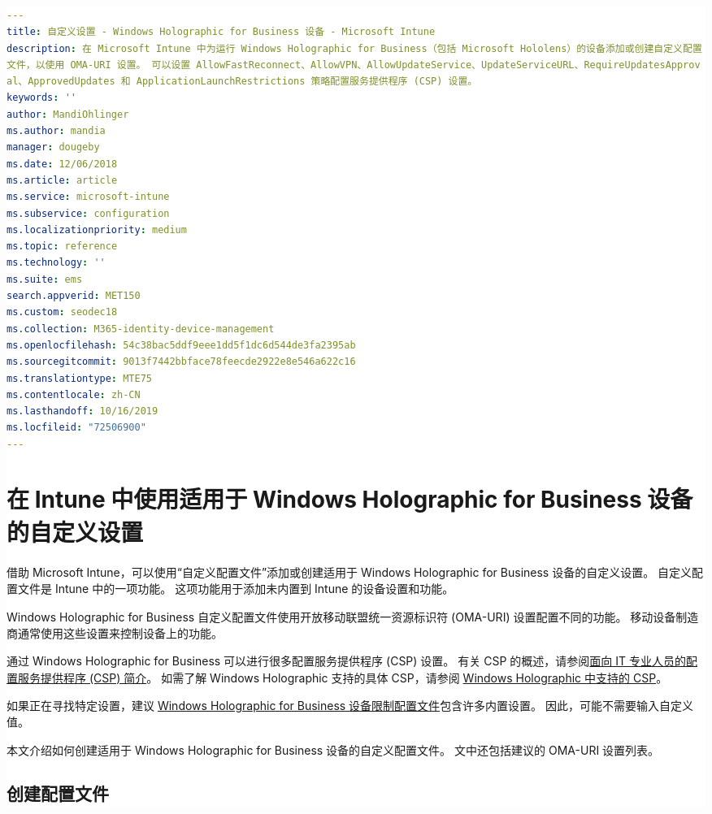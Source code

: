 ```yaml
---
title: 自定义设置 - Windows Holographic for Business 设备 - Microsoft Intune
description: 在 Microsoft Intune 中为运行 Windows Holographic for Business（包括 Microsoft Hololens）的设备添加或创建自定义配置文件，以使用 OMA-URI 设置。 可以设置 AllowFastReconnect、AllowVPN、AllowUpdateService、UpdateServiceURL、RequireUpdatesApproval、ApprovedUpdates 和 ApplicationLaunchRestrictions 策略配置服务提供程序 (CSP) 设置。
keywords: ''
author: MandiOhlinger
ms.author: mandia
manager: dougeby
ms.date: 12/06/2018
ms.article: article
ms.service: microsoft-intune
ms.subservice: configuration
ms.localizationpriority: medium
ms.topic: reference
ms.technology: ''
ms.suite: ems
search.appverid: MET150
ms.custom: seodec18
ms.collection: M365-identity-device-management
ms.openlocfilehash: 54c38bac5ddf9eee1dd5f1dc6d544de3fa2395ab
ms.sourcegitcommit: 9013f7442bbface78feecde2922e8e546a622c16
ms.translationtype: MTE75
ms.contentlocale: zh-CN
ms.lasthandoff: 10/16/2019
ms.locfileid: "72506900"
---
```

# <a name="use-custom-settings-for-windows-holographic-for-business-devices-in-intune"></a>在 Intune 中使用适用于 Windows Holographic for Business 设备的自定义设置

借助 Microsoft Intune，可以使用“自定义配置文件”添加或创建适用于 Windows Holographic for Business 设备的自定义设置。 自定义配置文件是 Intune 中的一项功能。 这项功能用于添加未内置到 Intune 的设备设置和功能。

Windows Holographic for Business 自定义配置文件使用开放移动联盟统一资源标识符 (OMA-URI) 设置配置不同的功能。 移动设备制造商通常使用这些设置来控制设备上的功能。

通过 Windows Holographic for Business 可以进行很多配置服务提供程序 (CSP) 设置。 有关 CSP 的概述，请参阅[面向 IT 专业人员的配置服务提供程序 (CSP) 简介](https://technet.microsoft.com/itpro/windows/manage/how-it-pros-can-use-configuration-service-providers)。 如需了解 Windows Holographic 支持的具体 CSP，请参阅 [Windows Holographic 中支持的 CSP](https://docs.microsoft.com/windows/client-management/mdm/configuration-service-provider-reference#hololens)。

如果正在寻找特定设置，建议 [Windows Holographic for Business 设备限制配置文件](device-restrictions-windows-holographic.md)包含许多内置设置。 因此，可能不需要输入自定义值。

本文介绍如何创建适用于 Windows Holographic for Business 设备的自定义配置文件。 文中还包括建议的 OMA-URI 设置列表。

## <a name="create-the-profile"></a>创建配置文件
